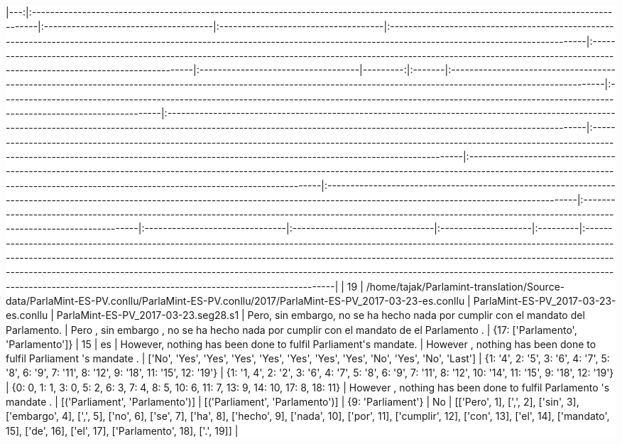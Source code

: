 |---:|:--------------------------------------------------------------------------------------------------------------------------------------|:-------------------------------------|:------------------------------------|:--------------------------------------------------------------------------------------------------------------------------------------------------------------------------------|:-----------------------------------------------------------------------------------------------------------------------------------------------------------------------------------|:-----------------------------------|---------:|:-------|:-----------------------------------------------------------------------------------------------------------------------------------------------------------------------|:------------------------------------------------------------------------------------------------------------------------------------------------------------------------|:---------------------------------------------------------------------------------------------------------------------------------------------------------------------------------------------------------------------------------|:----------------------------------------------------------------------------------------------------------------------------------------------------------------------------------------------------------------------------------------------|:------------------------------------------------------------------------------------------------------------------------------------------------------------------------------------------------------------------------------------------|:--------------------------------------------------------------------------------------------------------------------------------------------------------------------------------------------|:-------------------------------------------------------------------------------------------------------------------------------------------------------------------------|:-------------------------------|:-------------------------------|:--------------------|:---------|:---------------------------------------------------------------------------------------------------------------------------------------------------------------------------------------------------------------------------------------------------------------------------------------------------------------------------------------------------------------------------------------------------------------------------------------------------------------------------------------------|
| 19 | /home/tajak/Parlamint-translation/Source-data/ParlaMint-ES-PV.conllu/ParlaMint-ES-PV.conllu/2017/ParlaMint-ES-PV_2017-03-23-es.conllu | ParlaMint-ES-PV_2017-03-23-es.conllu | ParlaMint-ES-PV_2017-03-23.seg28.s1 | Pero, sin embargo, no se ha hecho nada por cumplir con el mandato del Parlamento.                                                                                               | Pero , sin embargo , no se ha hecho nada por cumplir con el mandato de el Parlamento .                                                                                             | {17: ['Parlamento', 'Parlamento']} |       15 | es     | However, nothing has been done to fulfil Parliament's mandate.                                                                                                         | However , nothing has been done to fulfil Parliament 's mandate .                                                                                                       | ['No', 'Yes', 'Yes', 'Yes', 'Yes', 'Yes', 'Yes', 'Yes', 'No', 'Yes', 'No', 'Last']                                                                                                                                               | {1: '4', 2: '5', 3: '6', 4: '7', 5: '8', 6: '9', 7: '11', 8: '12', 9: '18', 11: '15', 12: '19'}                                                                                                                                               | {1: '1, 4', 2: '2', 3: '6', 4: '7', 5: '8', 6: '9', 7: '11', 8: '12', 10: '14', 11: '15', 9: '18', 12: '19'}                                                                                                                              | {0: 0, 1: 1, 3: 0, 5: 2, 6: 3, 7: 4, 8: 5, 10: 6, 11: 7, 13: 9, 14: 10, 17: 8, 18: 11}                                                                                                      | However , nothing has been done to fulfil Parlamento 's mandate .                                                                                                        | [('Parliament', 'Parlamento')] | [('Parliament', 'Parlamento')] | {9: 'Parliament'}   | No       | [['Pero', 1], [',', 2], ['sin', 3], ['embargo', 4], [',', 5], ['no', 6], ['se', 7], ['ha', 8], ['hecho', 9], ['nada', 10], ['por', 11], ['cumplir', 12], ['con', 13], ['el', 14], ['mandato', 15], ['de', 16], ['el', 17], ['Parlamento', 18], ['.', 19]]                                                                                                                                                                                                                                    |